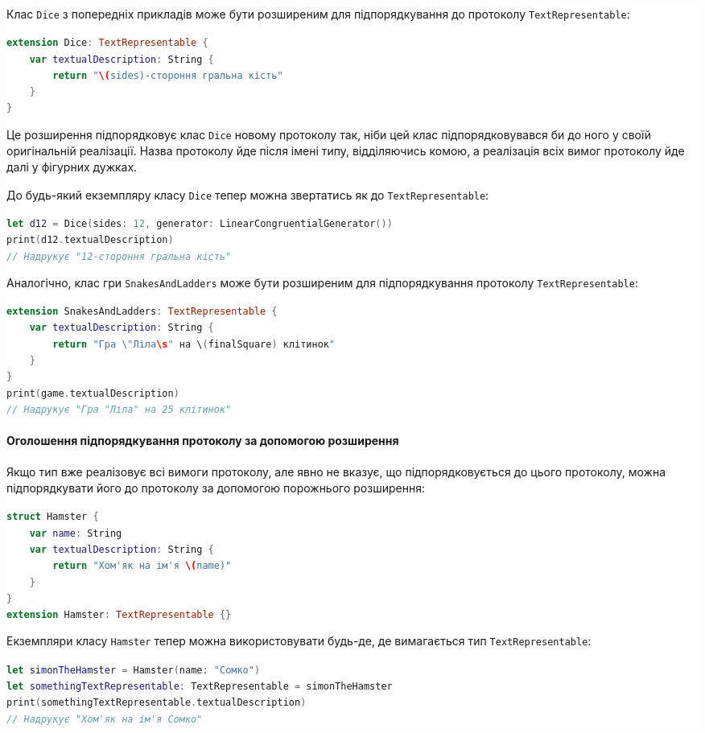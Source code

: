 Клас `Dice` з попередніх прикладів може бути розширеним для підпорядкування до протоколу `TextRepresentable`:

```swift
extension Dice: TextRepresentable {
    var textualDescription: String {
        return "\(sides)-стороння гральна кість"
    }
}
```

Це розширення підпорядковує клас `Dice` новому протоколу так, ніби цей клас підпорядковувався би до ного у своїй оригінальній реалізації. Назва протоколу йде після імені типу, відділяючись комою, а реалізація всіх вимог протоколу йде далі у фігурних дужках.

До будь-який екземпляру класу `Dice` тепер можна звертатись як до `TextRepresentable`:

```swift
let d12 = Dice(sides: 12, generator: LinearCongruentialGenerator())
print(d12.textualDescription)
// Надрукує "12-стороння гральна кість"
```

Аналогічно, клас гри `SnakesAndLadders` може бути розширеним для підпорядкування протоколу `TextRepresentable`:

```swift
extension SnakesAndLadders: TextRepresentable {
    var textualDescription: String {
        return "Гра \"Ліла\s" на \(finalSquare) клітинок"
    }
}
print(game.textualDescription)
// Надрукує "Гра "Ліла" на 25 клітинок"
```

#### Оголошення підпорядкування протоколу за допомогою розширення

Якщо тип вже реалізовує всі вимоги протоколу, але явно не вказує, що підпорядковується до цього протоколу, можна підпорядкувати його до протоколу за допомогою порожнього розширення:

```swift
struct Hamster {
    var name: String
    var textualDescription: String {
        return "Хом'як на ім'я \(name)"
    }
}
extension Hamster: TextRepresentable {}
```

Екземпляри класу `Hamster` тепер можна використовувати будь-де, де вимагається тип `TextRepresentable`:

```swift
let simonTheHamster = Hamster(name: "Сомко")
let somethingTextRepresentable: TextRepresentable = simonTheHamster
print(somethingTextRepresentable.textualDescription)
// Надрукує "Хом'як на ім'я Сомко"
```
